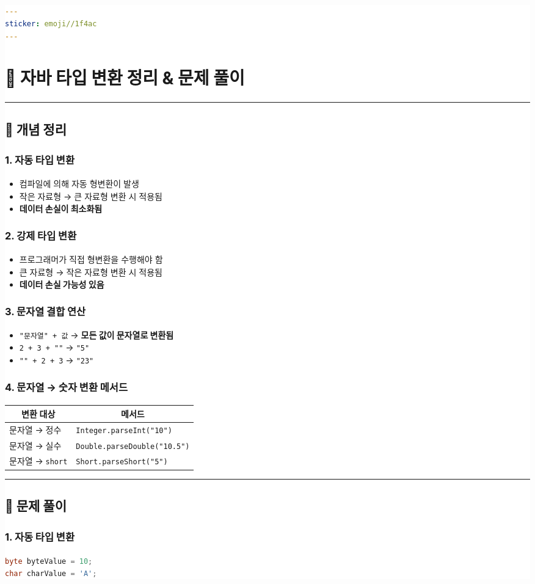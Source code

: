 ```yaml
---
sticker: emoji//1f4ac
---
```

# 📝 **자바 타입 변환 정리 & 문제 풀이**

---

## **📌 개념 정리**

### **1. 자동 타입 변환**

- 컴파일에 의해 자동 형변환이 발생
- 작은 자료형 → 큰 자료형 변환 시 적용됨
- **데이터 손실이 최소화됨**

### **2. 강제 타입 변환**

- 프로그래머가 직접 형변환을 수행해야 함
- 큰 자료형 → 작은 자료형 변환 시 적용됨
- **데이터 손실 가능성 있음**

### **3. 문자열 결합 연산**

- `"문자열" + 값` → **모든 값이 문자열로 변환됨**
- `2 + 3 + ""` → `"5"`
- `"" + 2 + 3` → `"23"`

### **4. 문자열 → 숫자 변환 메서드**

|변환 대상|메서드|
|---|---|
|문자열 → 정수|`Integer.parseInt("10")`|
|문자열 → 실수|`Double.parseDouble("10.5")`|
|문자열 → `short`|`Short.parseShort("5")`|

---

## **📌 문제 풀이**

### **1. 자동 타입 변환**

```java
byte byteValue = 10;
char charValue = 'A';
```
